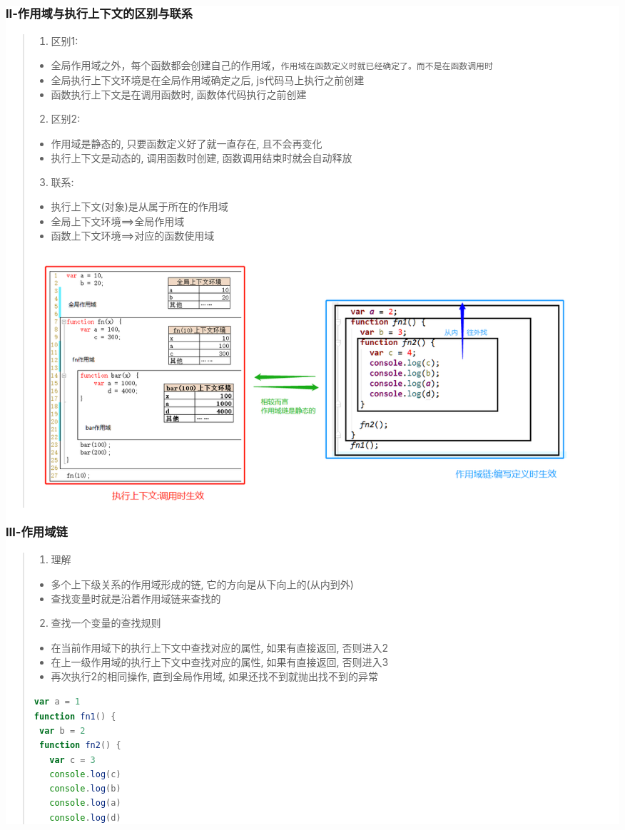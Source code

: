 ### Ⅱ-作用域与执行上下文的区别与联系

>1. 区别1:
>
>* 全局作用域之外，每个函数都会创建自己的作用域，`作用域在函数定义时就已经确定了。而不是在函数调用时`
>* 全局执行上下文环境是在全局作用域确定之后, js代码马上执行之前创建
>* 函数执行上下文是在调用函数时, 函数体代码执行之前创建
>
>2. 区别2:
>
>* 作用域是静态的, 只要函数定义好了就一直存在, 且不会再变化
>* 执行上下文是动态的, 调用函数时创建, 函数调用结束时就会自动释放
>
>3. 联系:
>
>* 执行上下文(对象)是从属于所在的作用域
>* 全局上下文环境==>全局作用域
>* 函数上下文环境==>对应的函数使用域
>
>![image-20210727141319410](./assets/JavaScript高级-尚硅谷/image-20210727141319410.png)

### Ⅲ-作用域链

>1. 理解
>
>* 多个上下级关系的作用域形成的链, 它的方向是从下向上的(从内到外)
>* 查找变量时就是沿着作用域链来查找的
>
>2. 查找一个变量的查找规则
>
>* 在当前作用域下的执行上下文中查找对应的属性, 如果有直接返回, 否则进入2
>* 在上一级作用域的执行上下文中查找对应的属性, 如果有直接返回, 否则进入3
>* 再次执行2的相同操作, 直到全局作用域, 如果还找不到就抛出找不到的异常
>
>```js
>var a = 1
>function fn1() {
>  var b = 2
>  function fn2() {
>    var c = 3
>    console.log(c)
>    console.log(b)
>    console.log(a)
>    console.log(d)